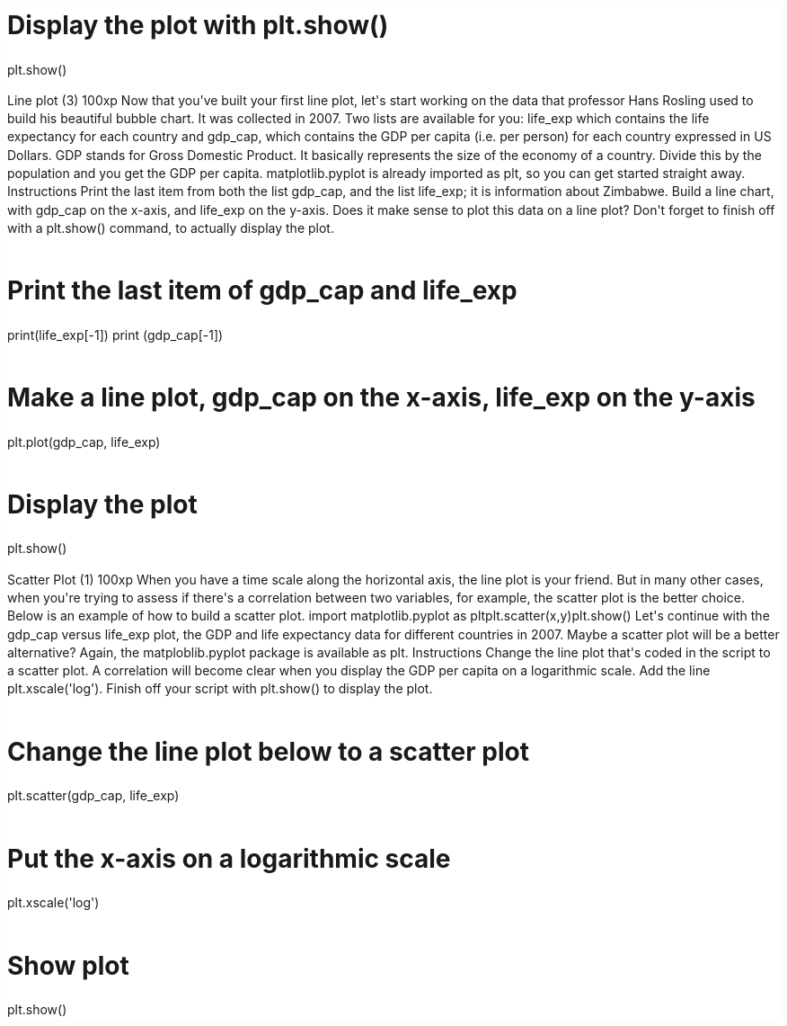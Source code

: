   
# Display the plot with plt.show() 
plt.show() 
 
Line plot (3) 
100xp 
Now that you've built your first line plot, let's start working on the data that professor Hans Rosling used to build his beautiful bubble chart. It was collected in 2007. Two lists are available for you: 
life_exp which contains the life expectancy for each country and 
gdp_cap, which contains the GDP per capita (i.e. per person) for each country expressed in US Dollars. 
GDP stands for Gross Domestic Product. It basically represents the size of the economy of a country. Divide this by the population and you get the GDP per capita. 
matplotlib.pyplot is already imported as plt, so you can get started straight away. 
Instructions 
Print the last item from both the list gdp_cap, and the list life_exp; it is information about Zimbabwe. 
Build a line chart, with gdp_cap on the x-axis, and life_exp on the y-axis. Does it make sense to plot this data on a line plot? 
Don't forget to finish off with a plt.show() command, to actually display the plot. 
# Print the last item of gdp_cap and life_exp 
print(life_exp[-1]) 
print (gdp_cap[-1]) 
  
# Make a line plot, gdp_cap on the x-axis, life_exp on the y-axis 
plt.plot(gdp_cap, life_exp) 
  
# Display the plot 
plt.show() 
 
Scatter Plot (1) 
100xp 
When you have a time scale along the horizontal axis, the line plot is your friend. But in many other cases, when you're trying to assess if there's a correlation between two variables, for example, the scatter plot is the better choice. Below is an example of how to build a scatter plot. 
import matplotlib.pyplot as pltplt.scatter(x,y)plt.show() 
Let's continue with the gdp_cap versus life_exp plot, the GDP and life expectancy data for different countries in 2007. Maybe a scatter plot will be a better alternative? 
Again, the matploblib.pyplot package is available as plt. 
Instructions 
Change the line plot that's coded in the script to a scatter plot. 
A correlation will become clear when you display the GDP per capita on a logarithmic scale. Add the line plt.xscale('log'). 
Finish off your script with plt.show() to display the plot. 
# Change the line plot below to a scatter plot 
plt.scatter(gdp_cap, life_exp) 
# Put the x-axis on a logarithmic scale 
plt.xscale('log') 
# Show plot 
plt.show() 
 